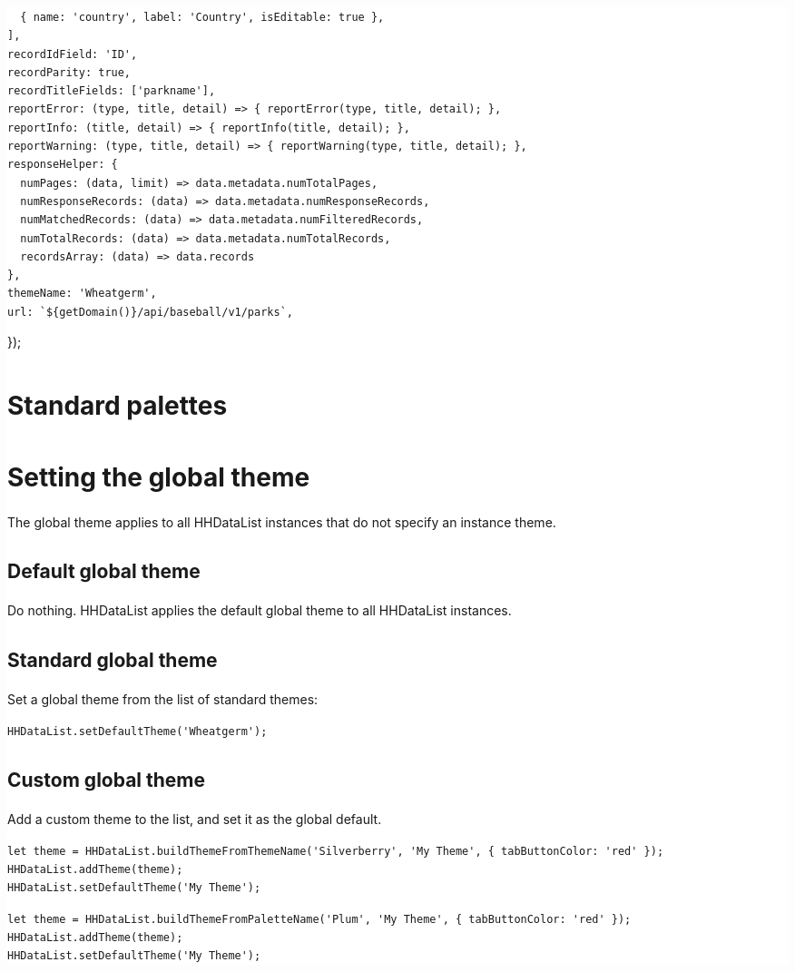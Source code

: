       { name: 'country', label: 'Country', isEditable: true },
    ],
    recordIdField: 'ID',
    recordParity: true,
    recordTitleFields: ['parkname'],
    reportError: (type, title, detail) => { reportError(type, title, detail); },
    reportInfo: (title, detail) => { reportInfo(title, detail); },
    reportWarning: (type, title, detail) => { reportWarning(type, title, detail); },
    responseHelper: {
      numPages: (data, limit) => data.metadata.numTotalPages,
      numResponseRecords: (data) => data.metadata.numResponseRecords,
      numMatchedRecords: (data) => data.metadata.numFilteredRecords,
      numTotalRecords: (data) => data.metadata.numTotalRecords,
      recordsArray: (data) => data.records
    },
    themeName: 'Wheatgerm',
    url: `${getDomain()}/api/baseball/v1/parks`,
  });
</script>

# Standard palettes

# Setting the global theme

The global theme applies to all HHDataList instances that do not specify an instance theme.

## Default global theme

Do nothing. HHDataList applies the default global theme to all HHDataList instances.

## Standard global theme

Set a global theme from the list of standard themes:

``` nonum
HHDataList.setDefaultTheme('Wheatgerm');
```

## Custom global theme

Add a custom theme to the list, and set it as the global default.

``` nonum
let theme = HHDataList.buildThemeFromThemeName('Silverberry', 'My Theme', { tabButtonColor: 'red' });
HHDataList.addTheme(theme);
HHDataList.setDefaultTheme('My Theme');
```

``` nonum
let theme = HHDataList.buildThemeFromPaletteName('Plum', 'My Theme', { tabButtonColor: 'red' });
HHDataList.addTheme(theme);
HHDataList.setDefaultTheme('My Theme');
```
